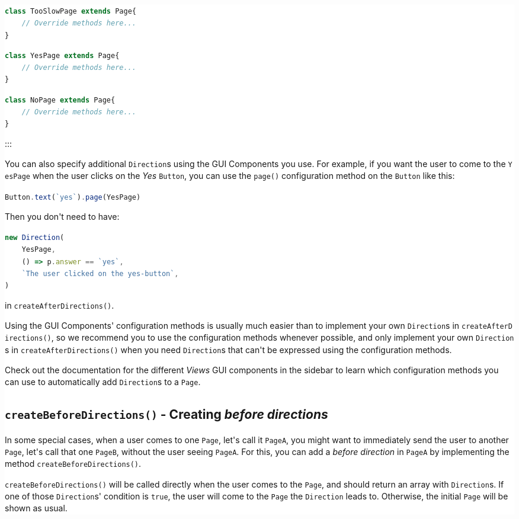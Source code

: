 ```js
class TooSlowPage extends Page{
	// Override methods here...
}
```

```js
class YesPage extends Page{
	// Override methods here...
}
```

```js
class NoPage extends Page{
	// Override methods here...
}
```

:::

You can also specify additional `Direction`s using the GUI Components you use. For example, if you want the user to come to the `YesPage` when the user clicks on the *Yes* `Button`, you can use the `page()` configuration method on the `Button` like this:

```js
Button.text(`yes`).page(YesPage)
```

Then you don't need to have:

```js
new Direction(
	YesPage,
	() => p.answer == `yes`,
	`The user clicked on the yes-button`,
)
```

in `createAfterDirections()`.

Using the GUI Components' configuration methods is usually much easier than to implement your own `Direction`s in `createAfterDirections()`, so we recommend you to use the configuration methods whenever possible, and only implement your own `Direction`s in `createAfterDirections()` when you need `Direction`s that can't be expressed using the configuration methods.

Check out the documentation for the different *Views* GUI components in the sidebar to learn which configuration methods you can use to automatically add `Direction`s to a `Page`.




## `createBeforeDirections()` - Creating *before directions*
In some special cases, when a user comes to one `Page`, let's call it `PageA`, you might want to immediately send the user to another `Page`, let's call that one `PageB`, without the user seeing `PageA`. For this, you can add a *before direction* in `PageA` by implementing the method `createBeforeDirections()`. 

`createBeforeDirections()` will be called directly when the user comes to the `Page`, and should return an array with `Direction`s. If one of those `Direction`s' condition is `true`, the user will come to the `Page` the `Direction` leads to. Otherwise, the initial `Page` will be shown as usual.
